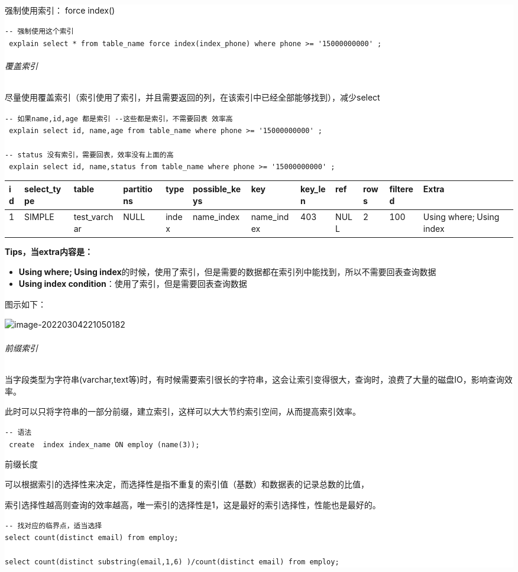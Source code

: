 强制使用索引：
force index()
```mysql
-- 强制使用这个索引 
 explain select * from table_name force index(index_phone) where phone >= '15000000000' ;
```





###### 覆盖索引 

尽量使用覆盖索引（索引使用了索引，并且需要返回的列，在该索引中已经全部能够找到），减少select

```mysql
-- 如果name,id,age 都是索引 --这些都是索引，不需要回表 效率高
 explain select id, name,age from table_name where phone >= '15000000000' ;

-- status 没有索引，需要回表，效率没有上面的高
 explain select id, name,status from table_name where phone >= '15000000000' ;
```



| id   | select\_type | table         | partitions | type  | possible\_keys | key         | key\_len | ref  | rows | filtered | Extra                    |
| :--- | :----------- | :------------ | :--------- | :---- | :------------- | :---------- | :------- | :--- | :--- | :------- | :----------------------- |
| 1    | SIMPLE       | test\_varchar | NULL       | index | name\_index    | name\_index | 403      | NULL | 2    | 100      | Using where; Using index |



**Tips，当extra内容是：**

- **Using where; Using index**的时候，使用了索引，但是需要的数据都在索引列中能找到，所以不需要回表查询数据
- **Using index condition**：使用了索引，但是需要回表查询数据

图示如下：

![image-20220304221050182](https://tva1.sinaimg.cn/large/e6c9d24egy1gzy7fts8qjj20uq0d9dhv.jpg)



###### 前缀索引

当字段类型为字符串(varchar,text等)时，有时候需要索引很长的字符串，这会让索引变得很大，查询时，浪费了大量的磁盘IO，影响查询效率。

此时可以只将字符串的一部分前缀，建立索引，这样可以大大节约索引空间，从而提高索引效率。

```mysql
-- 语法
 create  index index_name ON employ (name(3));
```

前缀长度

可以根据索引的选择性来决定，而选择性是指不重复的索引值（基数）和数据表的记录总数的比值，

索引选择性越高则查询的效率越高，唯一索引的选择性是1，这是最好的索引选择性，性能也是最好的。

```mysql
-- 找对应的临界点，适当选择
select count(distinct email) from employ;

select count(distinct substring(email,1,6) )/count(distinct email) from employ;
```
